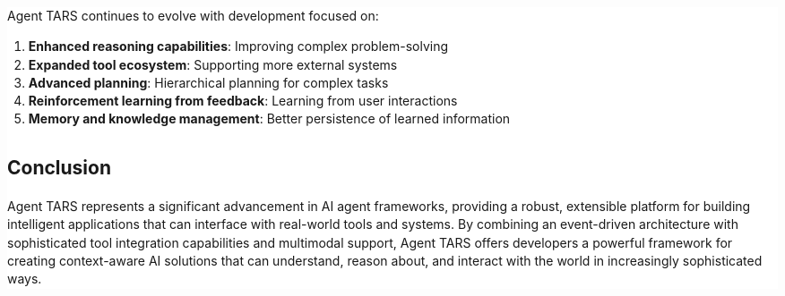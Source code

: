Agent TARS continues to evolve with development focused on:

1.  **Enhanced reasoning capabilities**: Improving complex problem-solving
1.  **Expanded tool ecosystem**: Supporting more external systems
1.  **Advanced planning**: Hierarchical planning for complex tasks
1.  **Reinforcement learning from feedback**: Learning from user interactions
1.  **Memory and knowledge management**: Better persistence of learned information

## Conclusion

Agent TARS represents a significant advancement in AI agent frameworks, providing a robust, extensible platform for building intelligent applications that can interface with real-world tools and systems. By combining an event-driven architecture with sophisticated tool integration capabilities and multimodal support, Agent TARS offers developers a powerful framework for creating context-aware AI solutions that can understand, reason about, and interact with the world in increasingly sophisticated ways.
